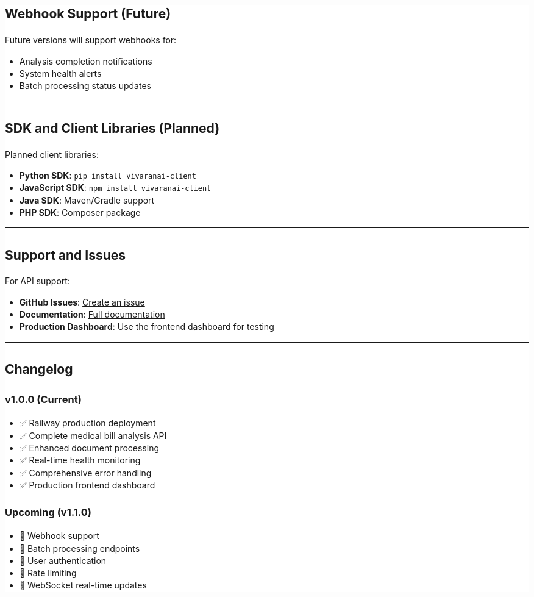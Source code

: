 
## Webhook Support (Future)

Future versions will support webhooks for:
- Analysis completion notifications
- System health alerts
- Batch processing status updates

---

## SDK and Client Libraries (Planned)

Planned client libraries:
- **Python SDK**: `pip install vivaranai-client`
- **JavaScript SDK**: `npm install vivaranai-client`
- **Java SDK**: Maven/Gradle support
- **PHP SDK**: Composer package

---

## Support and Issues

For API support:
- **GitHub Issues**: [Create an issue](https://github.com/ashish-frozo/VivaranAI/issues)
- **Documentation**: [Full documentation](../README.md)
- **Production Dashboard**: Use the frontend dashboard for testing

---

## Changelog

### v1.0.0 (Current)
- ✅ Railway production deployment
- ✅ Complete medical bill analysis API
- ✅ Enhanced document processing
- ✅ Real-time health monitoring
- ✅ Comprehensive error handling
- ✅ Production frontend dashboard

### Upcoming (v1.1.0)
- 🔄 Webhook support
- 🔄 Batch processing endpoints
- 🔄 User authentication
- 🔄 Rate limiting
- 🔄 WebSocket real-time updates 